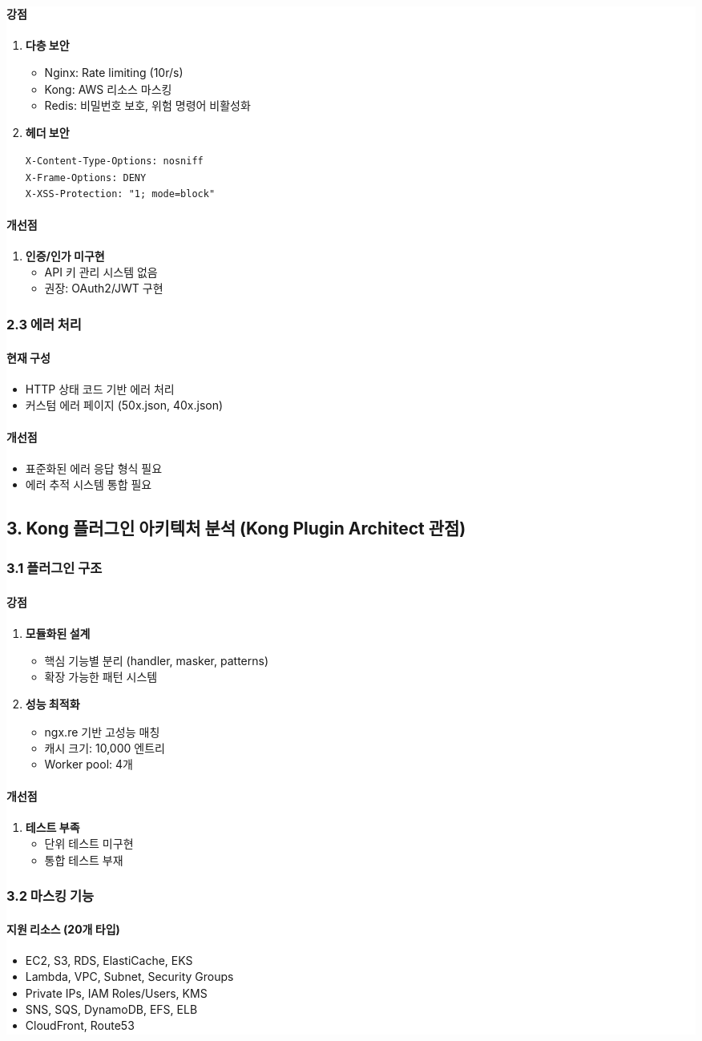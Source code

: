 #### 강점
1. **다층 보안**
   - Nginx: Rate limiting (10r/s)
   - Kong: AWS 리소스 마스킹
   - Redis: 비밀번호 보호, 위험 명령어 비활성화

2. **헤더 보안**
   ```nginx
   X-Content-Type-Options: nosniff
   X-Frame-Options: DENY
   X-XSS-Protection: "1; mode=block"
   ```

#### 개선점
1. **인증/인가 미구현**
   - API 키 관리 시스템 없음
   - 권장: OAuth2/JWT 구현

### 2.3 에러 처리

#### 현재 구성
- HTTP 상태 코드 기반 에러 처리
- 커스텀 에러 페이지 (50x.json, 40x.json)

#### 개선점
- 표준화된 에러 응답 형식 필요
- 에러 추적 시스템 통합 필요

## 3. Kong 플러그인 아키텍처 분석 (Kong Plugin Architect 관점)

### 3.1 플러그인 구조

#### 강점
1. **모듈화된 설계**
   - 핵심 기능별 분리 (handler, masker, patterns)
   - 확장 가능한 패턴 시스템

2. **성능 최적화**
   - ngx.re 기반 고성능 매칭
   - 캐시 크기: 10,000 엔트리
   - Worker pool: 4개

#### 개선점
1. **테스트 부족**
   - 단위 테스트 미구현
   - 통합 테스트 부재

### 3.2 마스킹 기능

#### 지원 리소스 (20개 타입)
- EC2, S3, RDS, ElastiCache, EKS
- Lambda, VPC, Subnet, Security Groups
- Private IPs, IAM Roles/Users, KMS
- SNS, SQS, DynamoDB, EFS, ELB
- CloudFront, Route53
